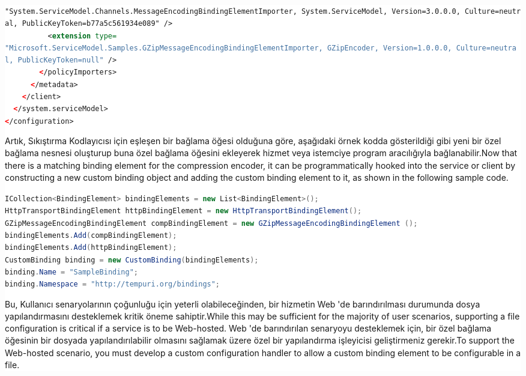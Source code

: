 ```xml
"System.ServiceModel.Channels.MessageEncodingBindingElementImporter, System.ServiceModel, Version=3.0.0.0, Culture=neutral, PublicKeyToken=b77a5c561934e089" />
          <extension type=
"Microsoft.ServiceModel.Samples.GZipMessageEncodingBindingElementImporter, GZipEncoder, Version=1.0.0.0, Culture=neutral, PublicKeyToken=null" />
        </policyImporters>
      </metadata>
    </client>
  </system.serviceModel>
</configuration>
```

<span data-ttu-id="f6e18-172">Artık, Sıkıştırma Kodlayıcısı için eşleşen bir bağlama öğesi olduğuna göre, aşağıdaki örnek kodda gösterildiği gibi yeni bir özel bağlama nesnesi oluşturup buna özel bağlama öğesini ekleyerek hizmet veya istemciye program aracılığıyla bağlanabilir.</span><span class="sxs-lookup"><span data-stu-id="f6e18-172">Now that there is a matching binding element for the compression encoder, it can be programmatically hooked into the service or client by constructing a new custom binding object and adding the custom binding element to it, as shown in the following sample code.</span></span>

```csharp
ICollection<BindingElement> bindingElements = new List<BindingElement>();
HttpTransportBindingElement httpBindingElement = new HttpTransportBindingElement();
GZipMessageEncodingBindingElement compBindingElement = new GZipMessageEncodingBindingElement ();
bindingElements.Add(compBindingElement);
bindingElements.Add(httpBindingElement);
CustomBinding binding = new CustomBinding(bindingElements);
binding.Name = "SampleBinding";
binding.Namespace = "http://tempuri.org/bindings";
```

<span data-ttu-id="f6e18-173">Bu, Kullanıcı senaryolarının çoğunluğu için yeterli olabileceğinden, bir hizmetin Web 'de barındırılması durumunda dosya yapılandırmasını desteklemek kritik öneme sahiptir.</span><span class="sxs-lookup"><span data-stu-id="f6e18-173">While this may be sufficient for the majority of user scenarios, supporting a file configuration is critical if a service is to be Web-hosted.</span></span> <span data-ttu-id="f6e18-174">Web 'de barındırılan senaryoyu desteklemek için, bir özel bağlama öğesinin bir dosyada yapılandırılabilir olmasını sağlamak üzere özel bir yapılandırma işleyicisi geliştirmeniz gerekir.</span><span class="sxs-lookup"><span data-stu-id="f6e18-174">To support the Web-hosted scenario, you must develop a custom configuration handler to allow a custom binding element to be configurable in a file.</span></span>
